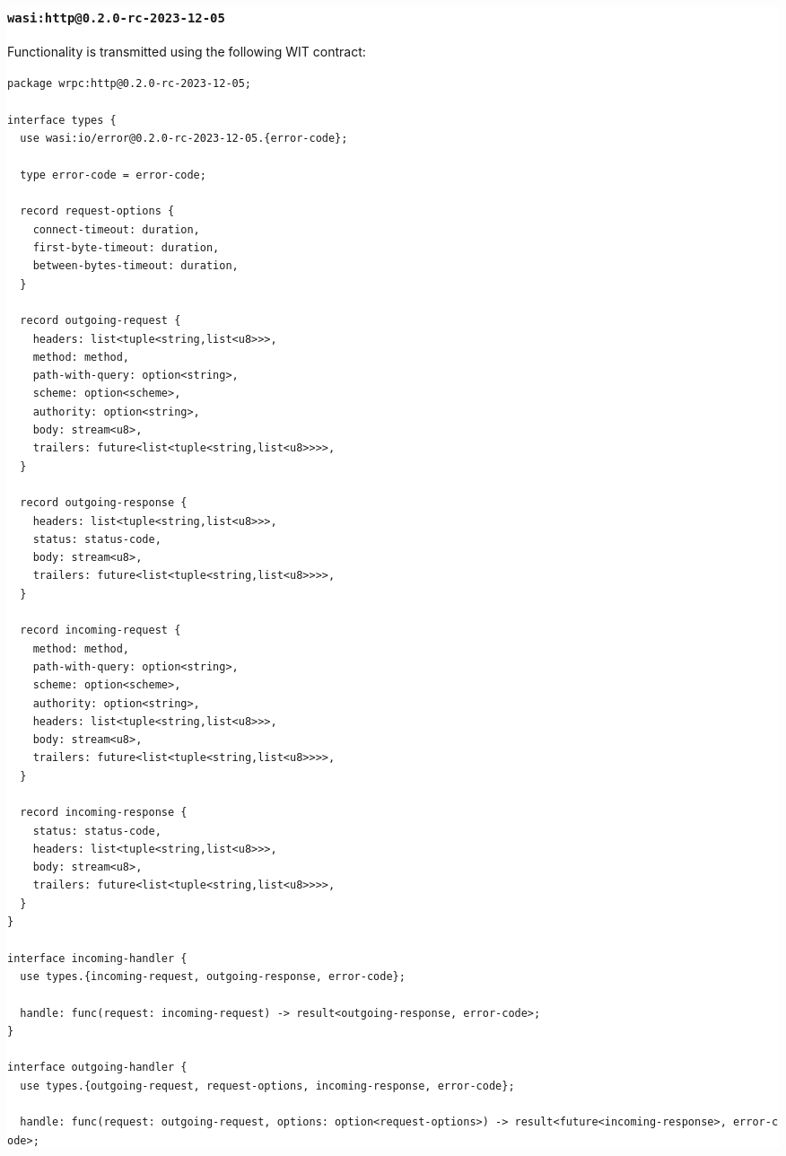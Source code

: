 ### `wasi:http@0.2.0-rc-2023-12-05`

Functionality is transmitted using the following WIT contract:

```wit
package wrpc:http@0.2.0-rc-2023-12-05;

interface types {
  use wasi:io/error@0.2.0-rc-2023-12-05.{error-code};
  
  type error-code = error-code;

  record request-options {
    connect-timeout: duration,
    first-byte-timeout: duration,
    between-bytes-timeout: duration,
  }
  
  record outgoing-request {
    headers: list<tuple<string,list<u8>>>,
    method: method,
    path-with-query: option<string>,
    scheme: option<scheme>,
    authority: option<string>,
    body: stream<u8>,
    trailers: future<list<tuple<string,list<u8>>>>,
  }

  record outgoing-response {
    headers: list<tuple<string,list<u8>>>,
    status: status-code,
    body: stream<u8>,
    trailers: future<list<tuple<string,list<u8>>>>,
  }

  record incoming-request {
    method: method,
    path-with-query: option<string>,
    scheme: option<scheme>,
    authority: option<string>,
    headers: list<tuple<string,list<u8>>>,
    body: stream<u8>,
    trailers: future<list<tuple<string,list<u8>>>>,
  }
  
  record incoming-response {
    status: status-code,
    headers: list<tuple<string,list<u8>>>,
    body: stream<u8>,
    trailers: future<list<tuple<string,list<u8>>>>,
  }
}

interface incoming-handler {
  use types.{incoming-request, outgoing-response, error-code};

  handle: func(request: incoming-request) -> result<outgoing-response, error-code>;
}

interface outgoing-handler {
  use types.{outgoing-request, request-options, incoming-response, error-code};

  handle: func(request: outgoing-request, options: option<request-options>) -> result<future<incoming-response>, error-code>;
```